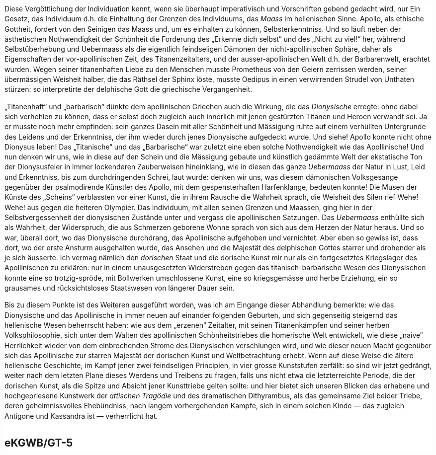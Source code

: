 Diese Vergöttlichung der Individuation kennt, wenn sie überhaupt imperativisch und Vorschriften gebend gedacht wird, nur Ein Gesetz, das Individuum d.h. die Einhaltung der Grenzen des Individuums, das *Maass* im hellenischen Sinne. Apollo, als ethische Gottheit, fordert von den Seinigen das Maass und, um es einhalten zu können, Selbsterkenntniss. Und so läuft neben der ästhetischen Nothwendigkeit der Schönheit die Forderung des „Erkenne dich selbst“ und des „Nicht zu viel!“ her, während Selbstüberhebung und Uebermaass als die eigentlich feindseligen Dämonen der nicht-apollinischen Sphäre, daher als Eigenschaften der vor-apollinischen Zeit, des Titanenzeitalters, und der ausser-apollinischen Welt d.h. der Barbarenwelt, erachtet wurden. Wegen seiner titanenhaften Liebe zu den Menschen musste Prometheus von den Geiern zerrissen werden, seiner übermässigen Weisheit halber, die das Räthsel der Sphinx löste, musste Oedipus in einen verwirrenden Strudel von Unthaten stürzen: so interpretirte der delphische Gott die griechische Vergangenheit.

„Titanenhaft“ und „barbarisch“ dünkte dem apollinischen Griechen auch die Wirkung, die das *Dionysische* erregte: ohne dabei sich verhehlen zu können, dass er selbst doch zugleich auch innerlich mit jenen gestürzten Titanen und Heroen verwandt sei. Ja er musste noch mehr empfinden: sein ganzes Dasein mit aller Schönheit und Mässigung ruhte auf einem verhüllten Untergrunde des Leidens und der Erkenntniss, der ihm wieder durch jenes Dionysische aufgedeckt wurde. Und siehe! Apollo konnte nicht ohne Dionysus leben! Das „Titanische“ und das „Barbarische“ war zuletzt eine eben solche Nothwendigkeit wie das Apollinische! Und nun denken wir uns, wie in diese auf den Schein und die Mässigung gebaute und künstlich gedämmte Welt der ekstatische Ton der Dionysusfeier in immer lockenderen Zauberweisen hineinklang, wie in diesen das ganze *Uebermaass* der Natur in Lust, Leid und Erkenntniss, bis zum durchdringenden Schrei, laut wurde: denken wir uns, was diesem dämonischen Volksgesange gegenüber der psalmodirende Künstler des Apollo, mit dem gespensterhaften Harfenklange, bedeuten konnte! Die Musen der Künste des „Scheins“ verblassten vor einer Kunst, die in ihrem Rausche die Wahrheit sprach, die Weisheit des Silen rief Wehe! Wehe! aus gegen die heiteren Olympier. Das Individuum, mit allen seinen Grenzen und Maassen, ging hier in der Selbstvergessenheit der dionysischen Zustände unter und vergass die apollinischen Satzungen. Das *Uebermaass* enthüllte sich als Wahrheit, der Widerspruch, die aus Schmerzen geborene Wonne sprach von sich aus dem Herzen der Natur heraus. Und so war, überall dort, wo das Dionysische durchdrang, das Apollinische aufgehoben und vernichtet. Aber eben so gewiss ist, dass dort, wo der erste Ansturm ausgehalten wurde, das Ansehen und die Majestät des delphischen Gottes starrer und drohender als je sich äusserte. Ich vermag nämlich den *dorischen* Staat und die dorische Kunst mir nur als ein fortgesetztes Kriegslager des Apollinischen zu erklären: nur in einem unausgesetzten Widerstreben gegen das titanisch-barbarische Wesen des Dionysischen konnte eine so trotzig-spröde, mit Bollwerken umschlossene Kunst, eine so kriegsgemässe und herbe Erziehung, ein so grausames und rücksichtsloses Staatswesen von längerer Dauer sein.

Bis zu diesem Punkte ist des Weiteren ausgeführt worden, was ich am Eingange dieser Abhandlung bemerkte: wie das Dionysische und das Apollinische in immer neuen auf einander folgenden Geburten, und sich gegenseitig steigernd das hellenische Wesen beherrscht haben: wie aus dem „erzenen“ Zeitalter, mit seinen Titanenkämpfen und seiner herben Volksphilosophie, sich unter dem Walten des apollinischen Schönheitstriebes die homerische Welt entwickelt, wie diese „naive“ Herrlichkeit wieder von dem einbrechenden Strome des Dionysischen verschlungen wird, und wie dieser neuen Macht gegenüber sich das Apollinische zur starren Majestät der dorischen Kunst und Weltbetrachtung erhebt. Wenn auf diese Weise die ältere hellenische Geschichte, im Kampf jener zwei feindseligen Principien, in vier grosse Kunststufen zerfällt: so sind wir jetzt gedrängt, weiter nach dem letzten Plane dieses Werdens und Treibens zu fragen, falls uns nicht etwa die letzterreichte Periode, die der dorischen Kunst, als die Spitze und Absicht jener Kunsttriebe gelten sollte: und hier bietet sich unseren Blicken das erhabene und hochgepriesene Kunstwerk der *attischen Tragödie* und des dramatischen Dithyrambus, als das gemeinsame Ziel beider Triebe, deren geheimnissvolles Ehebündniss, nach langem vorhergehenden Kampfe, sich in einem solchen Kinde — das zugleich Antigone und Kassandra ist — verherrlicht hat.

## eKGWB/GT-5
